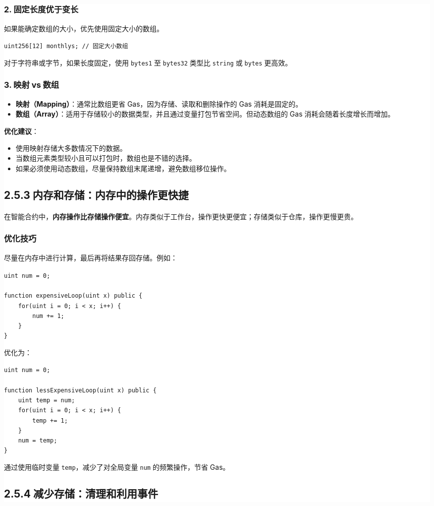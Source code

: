 ### 2. 固定长度优于变长

如果能确定数组的大小，优先使用固定大小的数组。

```solidity
uint256[12] monthlys; // 固定大小数组
```

对于字符串或字节，如果长度固定，使用 `bytes1` 至 `bytes32` 类型比 `string` 或 `bytes` 更高效。

### 3. 映射 vs 数组

- **映射（Mapping）**：通常比数组更省 Gas，因为存储、读取和删除操作的 Gas 消耗是固定的。
- **数组（Array）**：适用于存储较小的数据类型，并且通过变量打包节省空间。但动态数组的 Gas 消耗会随着长度增长而增加。

**优化建议**：
- 使用映射存储大多数情况下的数据。
- 当数组元素类型较小且可以打包时，数组也是不错的选择。
- 如果必须使用动态数组，尽量保持数组末尾递增，避免数组移位操作。

## 2.5.3 内存和存储：内存中的操作更快捷

在智能合约中，**内存操作比存储操作便宜**。内存类似于工作台，操作更快更便宜；存储类似于仓库，操作更慢更贵。

### 优化技巧

尽量在内存中进行计算，最后再将结果存回存储。例如：

```solidity
uint num = 0; 

function expensiveLoop(uint x) public { 
    for(uint i = 0; i < x; i++) { 
        num += 1; 
    } 
}
```

优化为：

```solidity
uint num = 0; 

function lessExpensiveLoop(uint x) public { 
    uint temp = num; 
    for(uint i = 0; i < x; i++) { 
        temp += 1; 
    } 
    num = temp; 
}
```

通过使用临时变量 `temp`，减少了对全局变量 `num` 的频繁操作，节省 Gas。

## 2.5.4 减少存储：清理和利用事件
